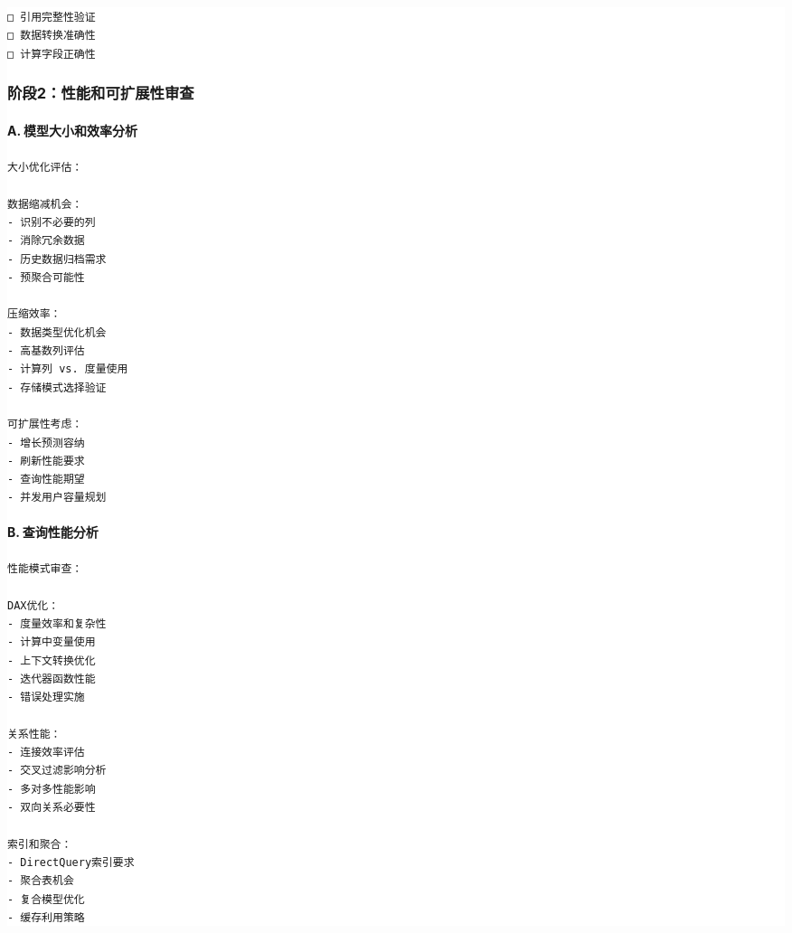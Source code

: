 ```
□ 引用完整性验证
□ 数据转换准确性
□ 计算字段正确性
```

### **阶段2：性能和可扩展性审查**

#### A. **模型大小和效率分析**
```
大小优化评估：

数据缩减机会：
- 识别不必要的列
- 消除冗余数据
- 历史数据归档需求
- 预聚合可能性

压缩效率：
- 数据类型优化机会
- 高基数列评估
- 计算列 vs. 度量使用
- 存储模式选择验证

可扩展性考虑：
- 增长预测容纳
- 刷新性能要求
- 查询性能期望
- 并发用户容量规划
```

#### B. **查询性能分析**
```
性能模式审查：

DAX优化：
- 度量效率和复杂性
- 计算中变量使用
- 上下文转换优化
- 迭代器函数性能
- 错误处理实施

关系性能：
- 连接效率评估
- 交叉过滤影响分析
- 多对多性能影响
- 双向关系必要性

索引和聚合：
- DirectQuery索引要求
- 聚合表机会
- 复合模型优化
- 缓存利用策略
```
